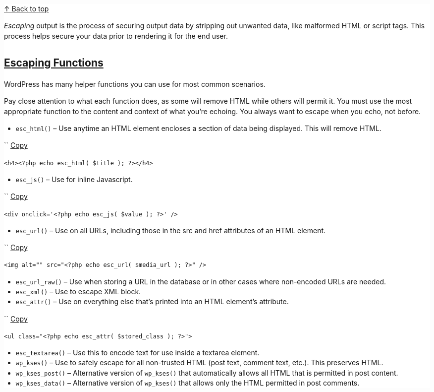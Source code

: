 [↑ Back to top](https://developer.wordpress.org/apis/security/escaping/#wp--skip-link--target)

_Escaping_ output is the process of securing output data by stripping out unwanted data, like malformed HTML or script tags. This process helps secure your data prior to rendering it for the end user.

## [Escaping Functions](https://developer.wordpress.org/apis/security/escaping/\#escaping-functions)

WordPress has many helper functions you can use for most common scenarios.

Pay close attention to what each function does, as some will remove HTML while others will permit it. You must use the most appropriate function to the content and context of what you’re echoing. You always want to escape when you echo, not before.

- `esc_html()` – Use anytime an HTML element encloses a section of data being displayed. This will remove HTML.

``
[Copy](https://developer.wordpress.org/apis/security/escaping/#)

```
<h4><?php echo esc_html( $title ); ?></h4>
```

- `esc_js()` – Use for inline Javascript.

``
[Copy](https://developer.wordpress.org/apis/security/escaping/#)

```
<div onclick='<?php echo esc_js( $value ); ?>' />
```

- `esc_url()` – Use on all URLs, including those in the src and href attributes of an HTML element.

``
[Copy](https://developer.wordpress.org/apis/security/escaping/#)

```
<img alt="" src="<?php echo esc_url( $media_url ); ?>" />
```

- `esc_url_raw()` – Use when storing a URL in the database or in other cases where non-encoded URLs are needed.
- `esc_xml()` – Use to escape XML block.
- `esc_attr()` – Use on everything else that’s printed into an HTML element’s attribute.

``
[Copy](https://developer.wordpress.org/apis/security/escaping/#)

```
<ul class="<?php echo esc_attr( $stored_class ); ?>">
```

- `esc_textarea()` – Use this to encode text for use inside a textarea element.
- `wp_kses()` – Use to safely escape for all non-trusted HTML (post text, comment text, etc.). This preserves HTML.
- `wp_kses_post()` – Alternative version of `wp_kses()` that automatically allows all HTML that is permitted in post content.
- `wp_kses_data()` – Alternative version of `wp_kses()` that allows only the HTML permitted in post comments.

